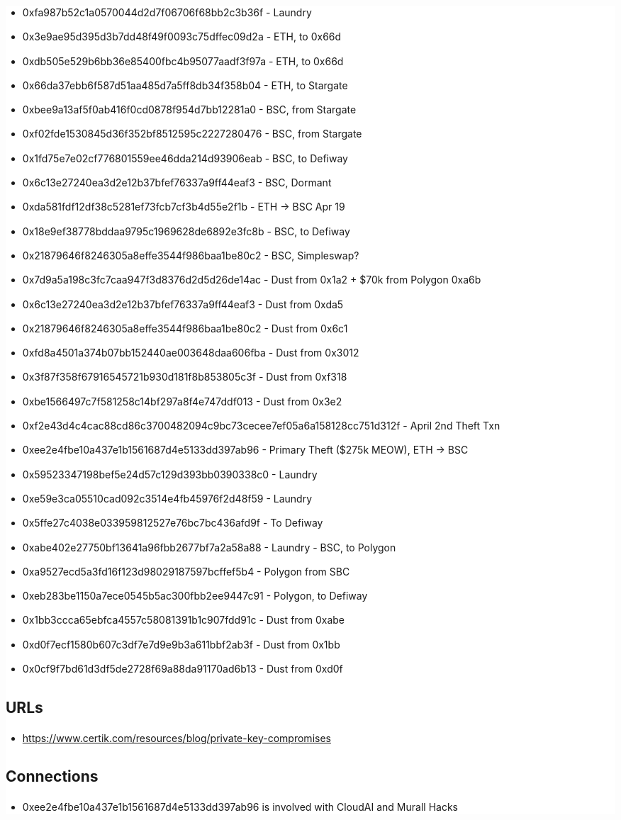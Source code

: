- 0xfa987b52c1a0570044d2d7f06706f68bb2c3b36f - Laundry
- 0x3e9ae95d395d3b7dd48f49f0093c75dffec09d2a - ETH, to 0x66d
- 0xdb505e529b6bb36e85400fbc4b95077aadf3f97a - ETH, to 0x66d
- 0x66da37ebb6f587d51aa485d7a5ff8db34f358b04 - ETH, to Stargate
- 0xbee9a13af5f0ab416f0cd0878f954d7bb12281a0 - BSC, from Stargate
- 0xf02fde1530845d36f352bf8512595c2227280476 - BSC, from Stargate
- 0x1fd75e7e02cf776801559ee46dda214d93906eab - BSC, to Defiway
- 0x6c13e27240ea3d2e12b37bfef76337a9ff44eaf3 - BSC, Dormant
- 0xda581fdf12df38c5281ef73fcb7cf3b4d55e2f1b - ETH -> BSC Apr 19
- 0x18e9ef38778bddaa9795c1969628de6892e3fc8b - BSC, to Defiway
- 0x21879646f8246305a8effe3544f986baa1be80c2 - BSC, Simpleswap?

- 0x7d9a5a198c3fc7caa947f3d8376d2d5d26de14ac - Dust from 0x1a2 + $70k from Polygon 0xa6b
- 0x6c13e27240ea3d2e12b37bfef76337a9ff44eaf3 - Dust from 0xda5
- 0x21879646f8246305a8effe3544f986baa1be80c2 - Dust from 0x6c1
- 0xfd8a4501a374b07bb152440ae003648daa606fba - Dust from 0x3012
- 0x3f87f358f67916545721b930d181f8b853805c3f - Dust from 0xf318
- 0xbe1566497c7f581258c14bf297a8f4e747ddf013 - Dust from 0x3e2

- 0xf2e43d4c4cac88cd86c3700482094c9bc73cecee7ef05a6a158128cc751d312f - April 2nd Theft Txn
- 0xee2e4fbe10a437e1b1561687d4e5133dd397ab96 - Primary Theft ($275k MEOW), ETH -> BSC 
- 0x59523347198bef5e24d57c129d393bb0390338c0 - Laundry 
- 0xe59e3ca05510cad092c3514e4fb45976f2d48f59 - Laundry
- 0x5ffe27c4038e033959812527e76bc7bc436afd9f - To Defiway
- 0xabe402e27750bf13641a96fbb2677bf7a2a58a88 - Laundry - BSC, to Polygon
- 0xa9527ecd5a3fd16f123d98029187597bcffef5b4 - Polygon from SBC
- 0xeb283be1150a7ece0545b5ac300fbb2ee9447c91 - Polygon, to Defiway

- 0x1bb3ccca65ebfca4557c58081391b1c907fdd91c - Dust from 0xabe
- 0xd0f7ecf1580b607c3df7e7d9e9b3a611bbf2ab3f - Dust from 0x1bb
- 0x0cf9f7bd61d3df5de2728f69a88da91170ad6b13 - Dust from 0xd0f




## URLs

- https://www.certik.com/resources/blog/private-key-compromises




## Connections

- 0xee2e4fbe10a437e1b1561687d4e5133dd397ab96 is involved with CloudAI and Murall Hacks